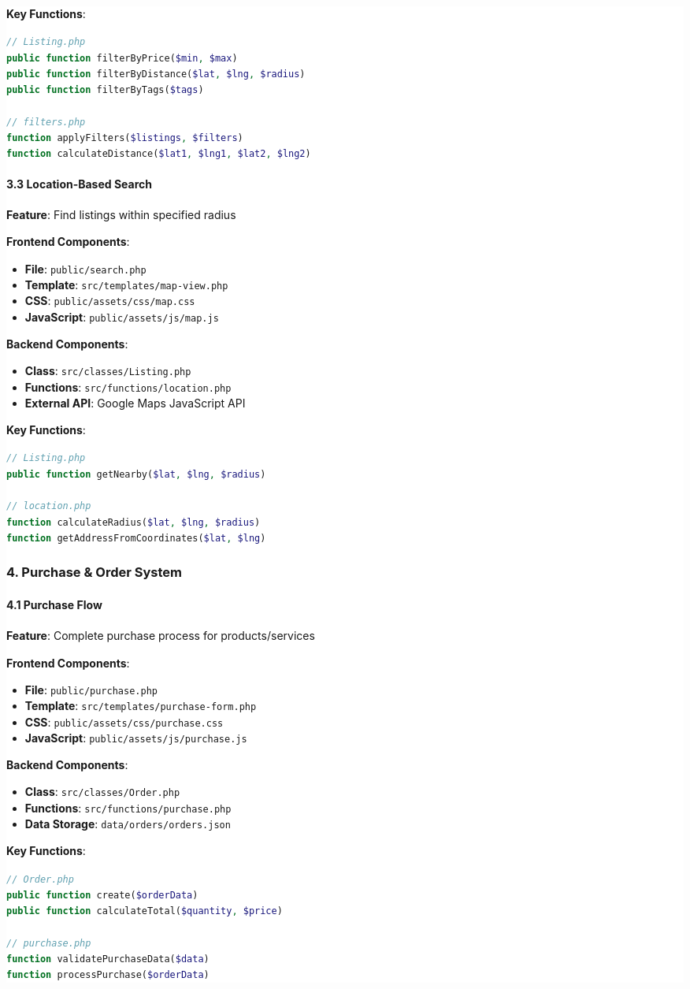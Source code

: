 **Key Functions**:
```php
// Listing.php
public function filterByPrice($min, $max)
public function filterByDistance($lat, $lng, $radius)
public function filterByTags($tags)

// filters.php
function applyFilters($listings, $filters)
function calculateDistance($lat1, $lng1, $lat2, $lng2)
```

#### 3.3 Location-Based Search
**Feature**: Find listings within specified radius

**Frontend Components**:
- **File**: `public/search.php`
- **Template**: `src/templates/map-view.php`
- **CSS**: `public/assets/css/map.css`
- **JavaScript**: `public/assets/js/map.js`

**Backend Components**:
- **Class**: `src/classes/Listing.php`
- **Functions**: `src/functions/location.php`
- **External API**: Google Maps JavaScript API

**Key Functions**:
```php
// Listing.php
public function getNearby($lat, $lng, $radius)

// location.php
function calculateRadius($lat, $lng, $radius)
function getAddressFromCoordinates($lat, $lng)
```

### 4. Purchase & Order System

#### 4.1 Purchase Flow
**Feature**: Complete purchase process for products/services

**Frontend Components**:
- **File**: `public/purchase.php`
- **Template**: `src/templates/purchase-form.php`
- **CSS**: `public/assets/css/purchase.css`
- **JavaScript**: `public/assets/js/purchase.js`

**Backend Components**:
- **Class**: `src/classes/Order.php`
- **Functions**: `src/functions/purchase.php`
- **Data Storage**: `data/orders/orders.json`

**Key Functions**:
```php
// Order.php
public function create($orderData)
public function calculateTotal($quantity, $price)

// purchase.php
function validatePurchaseData($data)
function processPurchase($orderData)
```
